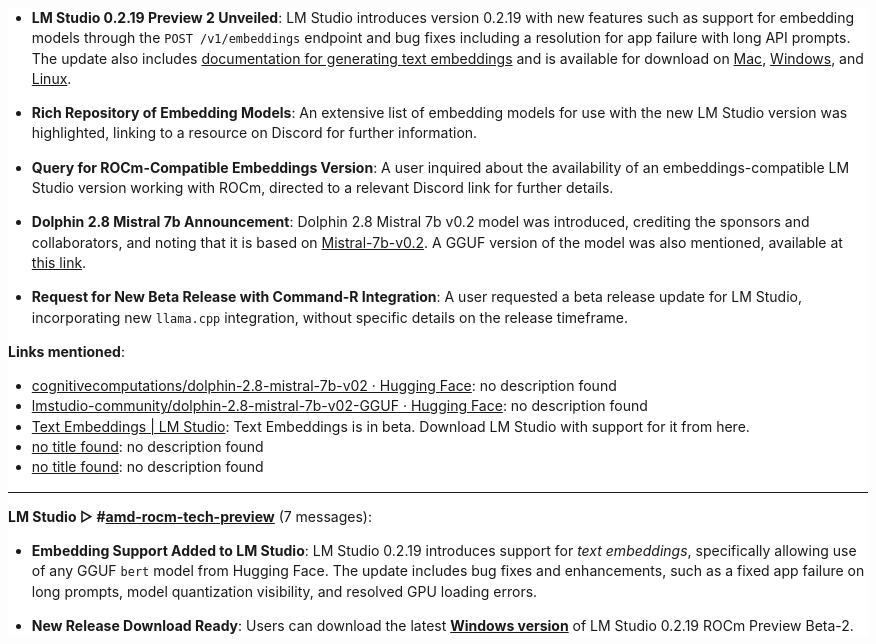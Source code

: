 - **LM Studio 0.2.19 Preview 2 Unveiled**: LM Studio introduces version 0.2.19 with new features such as support for embedding models through the `POST /v1/embeddings` endpoint and bug fixes including a resolution for app failure with long API prompts. The update also includes [documentation for generating text embeddings](https://lmstudio.ai/docs/text-embeddings) and is available for download on [Mac](https://releases.lmstudio.ai/mac/arm64/0.2.19/beta/LM-Studio-darwin-arm64-0.2.19-Preview-2a.zip), [Windows](https://releases.lmstudio.ai/windows/0.2.19/beta/LM-Studio-0.2.19-Setup-Preview-2a.exe), and [Linux](https://releases.lmstudio.ai/linux/0.2.19/beta/LM_Studio-0.2.19-Preview-2a.AppImage).

- **Rich Repository of Embedding Models**: An extensive list of embedding models for use with the new LM Studio version was highlighted, linking to a resource on Discord for further information.

- **Query for ROCm-Compatible Embeddings Version**: A user inquired about the availability of an embeddings-compatible LM Studio version working with ROCm, directed to a relevant Discord link for further details.

- **Dolphin 2.8 Mistral 7b Announcement**: Dolphin 2.8 Mistral 7b v0.2 model was introduced, crediting the sponsors and collaborators, and noting that it is based on [Mistral-7b-v0.2](https://huggingface.co/alpindale/Mistral-7B-v0.2-hf). A GGUF version of the model was also mentioned, available at [this link](https://huggingface.co/lmstudio-community/dolphin-2.8-mistral-7b-v02-GGUF).

- **Request for New Beta Release with Command-R Integration**: A user requested a beta release update for LM Studio, incorporating new `llama.cpp` integration, without specific details on the release timeframe.
<div class="linksMentioned">

<strong>Links mentioned</strong>:

<ul>
<li>
<a href="https://huggingface.co/cognitivecomputations/dolphin-2.8-mistral-7b-v02">cognitivecomputations/dolphin-2.8-mistral-7b-v02 · Hugging Face</a>: no description found</li><li><a href="https://huggingface.co/lmstudio-community/dolphin-2.8-mistral-7b-v02-GGUF">lmstudio-community/dolphin-2.8-mistral-7b-v02-GGUF · Hugging Face</a>: no description found</li><li><a href="https://lmstudio.ai/docs/text-embeddings">Text Embeddings | LM Studio</a>: Text Embeddings is in beta. Download LM Studio with support for it from here.</li><li><a href="https://releases.lmstudio.ai/windows/0.2.19/beta/LM-Studio-0.2.19-Setup-Preview-2a.exe">no title found</a>: no description found</li><li><a href="https://releases.lmstudio.ai/linux/0.2.19/beta/LM_Studio-0.2.19-Preview-2a.AppImage">no title found</a>: no description found
</li>
</ul>

</div>
  

---


**LM Studio ▷ #[amd-rocm-tech-preview](https://discord.com/channels/1110598183144399058/1195858490338594866/1227017183851319419)** (7 messages): 

- **Embedding Support Added to LM Studio**: LM Studio 0.2.19 introduces support for *text embeddings*, specifically allowing use of any GGUF `bert` model from Hugging Face. The update includes bug fixes and enhancements, such as a fixed app failure on long prompts, model quantization visibility, and resolved GPU loading errors.

- **New Release Download Ready**: Users can download the latest **[Windows version](https://files.lmstudio.ai/windows/0.2.19-Rocm-Beta-2.01/beta/LM-Studio-0.2.19-Rocm-Beta-2.01-Setup.exe)** of LM Studio 0.2.19 ROCm Preview Beta-2.
